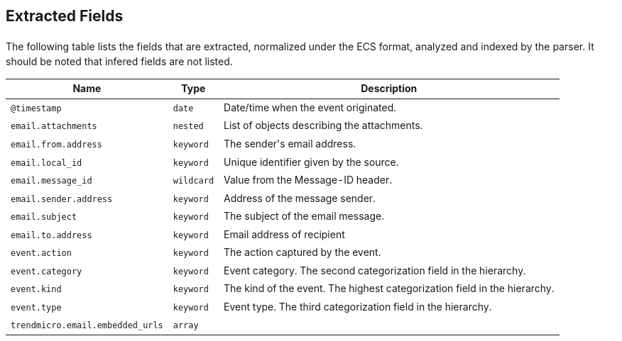 



## Extracted Fields

The following table lists the fields that are extracted, normalized under the ECS format, analyzed and indexed by the parser. It should be noted that infered fields are not listed.

| Name | Type | Description                |
| ---- | ---- | ---------------------------|
|`@timestamp` | `date` | Date/time when the event originated. |
|`email.attachments` | `nested` | List of objects describing the attachments. |
|`email.from.address` | `keyword` | The sender's email address. |
|`email.local_id` | `keyword` | Unique identifier given by the source. |
|`email.message_id` | `wildcard` | Value from the Message-ID header. |
|`email.sender.address` | `keyword` | Address of the message sender. |
|`email.subject` | `keyword` | The subject of the email message. |
|`email.to.address` | `keyword` | Email address of recipient |
|`event.action` | `keyword` | The action captured by the event. |
|`event.category` | `keyword` | Event category. The second categorization field in the hierarchy. |
|`event.kind` | `keyword` | The kind of the event. The highest categorization field in the hierarchy. |
|`event.type` | `keyword` | Event type. The third categorization field in the hierarchy. |
|`trendmicro.email.embedded_urls` | `array` |  |

